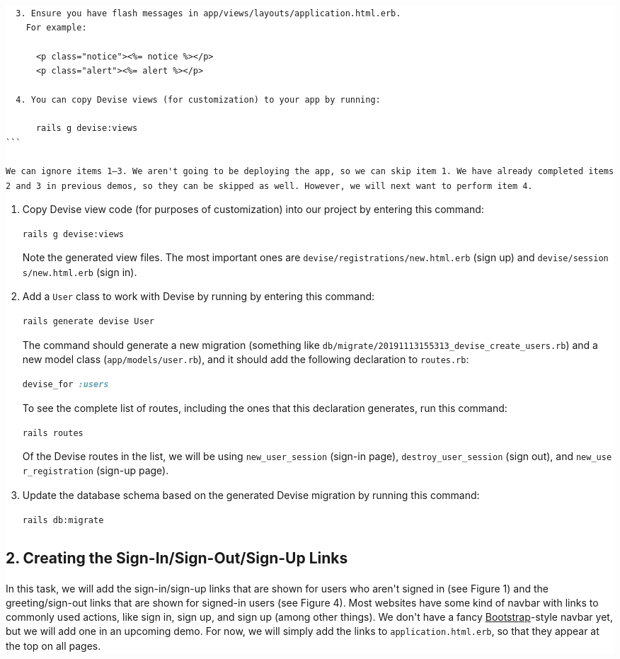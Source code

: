       3. Ensure you have flash messages in app/views/layouts/application.html.erb.
        For example:

          <p class="notice"><%= notice %></p>
          <p class="alert"><%= alert %></p>

      4. You can copy Devise views (for customization) to your app by running:

          rails g devise:views
    ```

    We can ignore items 1–3. We aren't going to be deploying the app, so we can skip item 1. We have already completed items 2 and 3 in previous demos, so they can be skipped as well. However, we will next want to perform item 4.

1. Copy Devise view code (for purposes of customization) into our project by entering this command:

    ```bash
    rails g devise:views
    ```

    Note the generated view files. The most important ones are `devise/registrations/new.html.erb` (sign up) and `devise/sessions/new.html.erb` (sign in).

1. Add a `User` class to work with Devise by running by entering this command:

    ```bash
    rails generate devise User
    ```

    The command should generate a new migration (something like `db/migrate/20191113155313_devise_create_users.rb`) and a new model class (`app/models/user.rb`), and it should add the following declaration to `routes.rb`:

    ```ruby
    devise_for :users
    ```

    To see the complete list of routes, including the ones that this declaration generates, run this command:

    ```bash
    rails routes
    ```

    Of the Devise routes in the list, we will be using `new_user_session` (sign-in page), `destroy_user_session` (sign out), and `new_user_registration` (sign-up page).

1. Update the database schema based on the generated Devise migration by running this command:

    ```bash
    rails db:migrate
    ```

## 2. Creating the Sign-In/Sign-Out/Sign-Up Links

In this task, we will add the sign-in/sign-up links that are shown for users who aren't signed in (see Figure 1) and the greeting/sign-out links that are shown for signed-in users (see Figure 4). Most websites have some kind of navbar with links to commonly used actions, like sign in, sign up, and sign up (among other things). We don't have a fancy [Bootstrap](https://getbootstrap.com/)-style navbar yet, but we will add one in an upcoming demo. For now, we will simply add the links to `application.html.erb`, so that they appear at the top on all pages.
